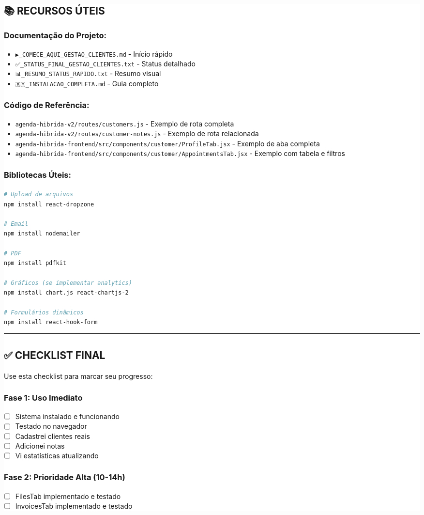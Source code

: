
## 📚 RECURSOS ÚTEIS

### Documentação do Projeto:
- `▶️_COMECE_AQUI_GESTAO_CLIENTES.md` - Início rápido
- `✅_STATUS_FINAL_GESTAO_CLIENTES.txt` - Status detalhado
- `📊_RESUMO_STATUS_RAPIDO.txt` - Resumo visual
- `🇧🇷_INSTALACAO_COMPLETA.md` - Guia completo

### Código de Referência:
- `agenda-hibrida-v2/routes/customers.js` - Exemplo de rota completa
- `agenda-hibrida-v2/routes/customer-notes.js` - Exemplo de rota relacionada
- `agenda-hibrida-frontend/src/components/customer/ProfileTab.jsx` - Exemplo de aba completa
- `agenda-hibrida-frontend/src/components/customer/AppointmentsTab.jsx` - Exemplo com tabela e filtros

### Bibliotecas Úteis:
```bash
# Upload de arquivos
npm install react-dropzone

# Email
npm install nodemailer

# PDF
npm install pdfkit

# Gráficos (se implementar analytics)
npm install chart.js react-chartjs-2

# Formulários dinâmicos
npm install react-hook-form
```

---

## ✅ CHECKLIST FINAL

Use esta checklist para marcar seu progresso:

### Fase 1: Uso Imediato
- [ ] Sistema instalado e funcionando
- [ ] Testado no navegador
- [ ] Cadastrei clientes reais
- [ ] Adicionei notas
- [ ] Vi estatísticas atualizando

### Fase 2: Prioridade Alta (10-14h)
- [ ] FilesTab implementado e testado
- [ ] InvoicesTab implementado e testado
